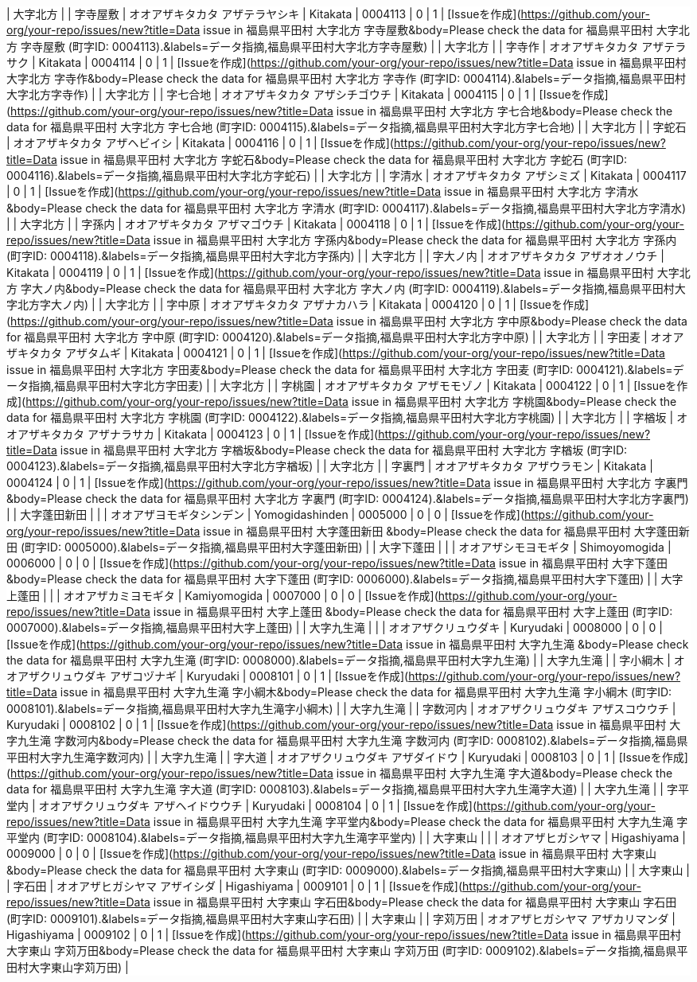 | 大字北方 |  | 字寺屋敷 | オオアザキタカタ  アザテラヤシキ | Kitakata | 0004113 | 0 | 1 | [Issueを作成](https://github.com/your-org/your-repo/issues/new?title=Data issue in 福島県平田村 大字北方  字寺屋敷&body=Please check the data for 福島県平田村 大字北方  字寺屋敷 (町字ID: 0004113).&labels=データ指摘,福島県平田村大字北方字寺屋敷) |
| 大字北方 |  | 字寺作 | オオアザキタカタ  アザテラサク | Kitakata | 0004114 | 0 | 1 | [Issueを作成](https://github.com/your-org/your-repo/issues/new?title=Data issue in 福島県平田村 大字北方  字寺作&body=Please check the data for 福島県平田村 大字北方  字寺作 (町字ID: 0004114).&labels=データ指摘,福島県平田村大字北方字寺作) |
| 大字北方 |  | 字七合地 | オオアザキタカタ  アザシチゴウチ | Kitakata | 0004115 | 0 | 1 | [Issueを作成](https://github.com/your-org/your-repo/issues/new?title=Data issue in 福島県平田村 大字北方  字七合地&body=Please check the data for 福島県平田村 大字北方  字七合地 (町字ID: 0004115).&labels=データ指摘,福島県平田村大字北方字七合地) |
| 大字北方 |  | 字蛇石 | オオアザキタカタ  アザヘビイシ | Kitakata | 0004116 | 0 | 1 | [Issueを作成](https://github.com/your-org/your-repo/issues/new?title=Data issue in 福島県平田村 大字北方  字蛇石&body=Please check the data for 福島県平田村 大字北方  字蛇石 (町字ID: 0004116).&labels=データ指摘,福島県平田村大字北方字蛇石) |
| 大字北方 |  | 字清水 | オオアザキタカタ  アザシミズ | Kitakata | 0004117 | 0 | 1 | [Issueを作成](https://github.com/your-org/your-repo/issues/new?title=Data issue in 福島県平田村 大字北方  字清水&body=Please check the data for 福島県平田村 大字北方  字清水 (町字ID: 0004117).&labels=データ指摘,福島県平田村大字北方字清水) |
| 大字北方 |  | 字孫内 | オオアザキタカタ  アザマゴウチ | Kitakata | 0004118 | 0 | 1 | [Issueを作成](https://github.com/your-org/your-repo/issues/new?title=Data issue in 福島県平田村 大字北方  字孫内&body=Please check the data for 福島県平田村 大字北方  字孫内 (町字ID: 0004118).&labels=データ指摘,福島県平田村大字北方字孫内) |
| 大字北方 |  | 字大ノ内 | オオアザキタカタ  アザオオノウチ | Kitakata | 0004119 | 0 | 1 | [Issueを作成](https://github.com/your-org/your-repo/issues/new?title=Data issue in 福島県平田村 大字北方  字大ノ内&body=Please check the data for 福島県平田村 大字北方  字大ノ内 (町字ID: 0004119).&labels=データ指摘,福島県平田村大字北方字大ノ内) |
| 大字北方 |  | 字中原 | オオアザキタカタ  アザナカハラ | Kitakata | 0004120 | 0 | 1 | [Issueを作成](https://github.com/your-org/your-repo/issues/new?title=Data issue in 福島県平田村 大字北方  字中原&body=Please check the data for 福島県平田村 大字北方  字中原 (町字ID: 0004120).&labels=データ指摘,福島県平田村大字北方字中原) |
| 大字北方 |  | 字田麦 | オオアザキタカタ  アザタムギ | Kitakata | 0004121 | 0 | 1 | [Issueを作成](https://github.com/your-org/your-repo/issues/new?title=Data issue in 福島県平田村 大字北方  字田麦&body=Please check the data for 福島県平田村 大字北方  字田麦 (町字ID: 0004121).&labels=データ指摘,福島県平田村大字北方字田麦) |
| 大字北方 |  | 字桃園 | オオアザキタカタ  アザモモゾノ | Kitakata | 0004122 | 0 | 1 | [Issueを作成](https://github.com/your-org/your-repo/issues/new?title=Data issue in 福島県平田村 大字北方  字桃園&body=Please check the data for 福島県平田村 大字北方  字桃園 (町字ID: 0004122).&labels=データ指摘,福島県平田村大字北方字桃園) |
| 大字北方 |  | 字楢坂 | オオアザキタカタ  アザナラサカ | Kitakata | 0004123 | 0 | 1 | [Issueを作成](https://github.com/your-org/your-repo/issues/new?title=Data issue in 福島県平田村 大字北方  字楢坂&body=Please check the data for 福島県平田村 大字北方  字楢坂 (町字ID: 0004123).&labels=データ指摘,福島県平田村大字北方字楢坂) |
| 大字北方 |  | 字裏門 | オオアザキタカタ  アザウラモン | Kitakata | 0004124 | 0 | 1 | [Issueを作成](https://github.com/your-org/your-repo/issues/new?title=Data issue in 福島県平田村 大字北方  字裏門&body=Please check the data for 福島県平田村 大字北方  字裏門 (町字ID: 0004124).&labels=データ指摘,福島県平田村大字北方字裏門) |
| 大字蓬田新田 |  |  | オオアザヨモギタシンデン   | Yomogidashinden | 0005000 | 0 | 0 | [Issueを作成](https://github.com/your-org/your-repo/issues/new?title=Data issue in 福島県平田村 大字蓬田新田  &body=Please check the data for 福島県平田村 大字蓬田新田   (町字ID: 0005000).&labels=データ指摘,福島県平田村大字蓬田新田) |
| 大字下蓬田 |  |  | オオアザシモヨモギタ   | Shimoyomogida | 0006000 | 0 | 0 | [Issueを作成](https://github.com/your-org/your-repo/issues/new?title=Data issue in 福島県平田村 大字下蓬田  &body=Please check the data for 福島県平田村 大字下蓬田   (町字ID: 0006000).&labels=データ指摘,福島県平田村大字下蓬田) |
| 大字上蓬田 |  |  | オオアザカミヨモギタ   | Kamiyomogida | 0007000 | 0 | 0 | [Issueを作成](https://github.com/your-org/your-repo/issues/new?title=Data issue in 福島県平田村 大字上蓬田  &body=Please check the data for 福島県平田村 大字上蓬田   (町字ID: 0007000).&labels=データ指摘,福島県平田村大字上蓬田) |
| 大字九生滝 |  |  | オオアザクリュウダキ   | Kuryudaki | 0008000 | 0 | 0 | [Issueを作成](https://github.com/your-org/your-repo/issues/new?title=Data issue in 福島県平田村 大字九生滝  &body=Please check the data for 福島県平田村 大字九生滝   (町字ID: 0008000).&labels=データ指摘,福島県平田村大字九生滝) |
| 大字九生滝 |  | 字小綱木 | オオアザクリュウダキ  アザコヅナギ | Kuryudaki | 0008101 | 0 | 1 | [Issueを作成](https://github.com/your-org/your-repo/issues/new?title=Data issue in 福島県平田村 大字九生滝  字小綱木&body=Please check the data for 福島県平田村 大字九生滝  字小綱木 (町字ID: 0008101).&labels=データ指摘,福島県平田村大字九生滝字小綱木) |
| 大字九生滝 |  | 字数河内 | オオアザクリュウダキ  アザスコウウチ | Kuryudaki | 0008102 | 0 | 1 | [Issueを作成](https://github.com/your-org/your-repo/issues/new?title=Data issue in 福島県平田村 大字九生滝  字数河内&body=Please check the data for 福島県平田村 大字九生滝  字数河内 (町字ID: 0008102).&labels=データ指摘,福島県平田村大字九生滝字数河内) |
| 大字九生滝 |  | 字大道 | オオアザクリュウダキ  アザダイドウ | Kuryudaki | 0008103 | 0 | 1 | [Issueを作成](https://github.com/your-org/your-repo/issues/new?title=Data issue in 福島県平田村 大字九生滝  字大道&body=Please check the data for 福島県平田村 大字九生滝  字大道 (町字ID: 0008103).&labels=データ指摘,福島県平田村大字九生滝字大道) |
| 大字九生滝 |  | 字平堂内 | オオアザクリュウダキ  アザヘイドウウチ | Kuryudaki | 0008104 | 0 | 1 | [Issueを作成](https://github.com/your-org/your-repo/issues/new?title=Data issue in 福島県平田村 大字九生滝  字平堂内&body=Please check the data for 福島県平田村 大字九生滝  字平堂内 (町字ID: 0008104).&labels=データ指摘,福島県平田村大字九生滝字平堂内) |
| 大字東山 |  |  | オオアザヒガシヤマ   | Higashiyama | 0009000 | 0 | 0 | [Issueを作成](https://github.com/your-org/your-repo/issues/new?title=Data issue in 福島県平田村 大字東山  &body=Please check the data for 福島県平田村 大字東山   (町字ID: 0009000).&labels=データ指摘,福島県平田村大字東山) |
| 大字東山 |  | 字石田 | オオアザヒガシヤマ  アザイシダ | Higashiyama | 0009101 | 0 | 1 | [Issueを作成](https://github.com/your-org/your-repo/issues/new?title=Data issue in 福島県平田村 大字東山  字石田&body=Please check the data for 福島県平田村 大字東山  字石田 (町字ID: 0009101).&labels=データ指摘,福島県平田村大字東山字石田) |
| 大字東山 |  | 字苅万田 | オオアザヒガシヤマ  アザカリマンダ | Higashiyama | 0009102 | 0 | 1 | [Issueを作成](https://github.com/your-org/your-repo/issues/new?title=Data issue in 福島県平田村 大字東山  字苅万田&body=Please check the data for 福島県平田村 大字東山  字苅万田 (町字ID: 0009102).&labels=データ指摘,福島県平田村大字東山字苅万田) |